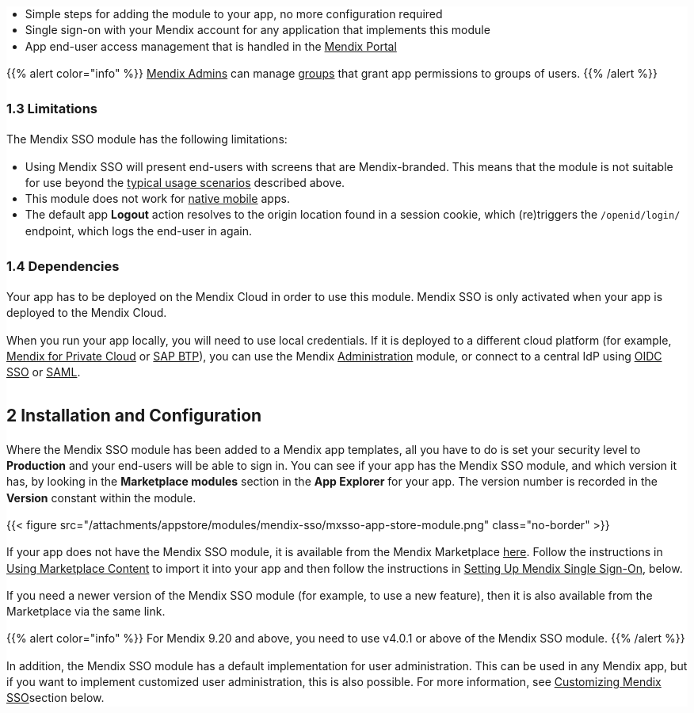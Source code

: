 * Simple steps for adding the module to your app, no more configuration required
* Single sign-on with your Mendix account for any application that implements this module
* App end-user access management that is handled in the [Mendix Portal](/developerportal/)

{{% alert color="info" %}}
[Mendix Admins](/control-center/company-settings/) can manage [groups](/control-center/groups/) that grant app permissions to groups of users.
{{% /alert %}}

### 1.3 Limitations

The Mendix SSO module has the following limitations:

* Using Mendix SSO will present end-users with screens that are Mendix-branded. This means that the module is not suitable for use beyond the [typical usage scenarios](#typical-usage) described above.
* This module does not work for [native mobile](/refguide/native-mobile/) apps.
* The default app **Logout** action resolves to the origin location found in a session cookie, which (re)triggers the `/openid/login/` endpoint, which logs the end-user in again.

### 1.4 Dependencies

Your app has to be deployed on the Mendix Cloud in order to use this module. Mendix SSO is only activated when your app is deployed to the Mendix Cloud.

When you run your app locally, you will need to use local credentials. If it is deployed to a different cloud platform (for example, [Mendix for Private Cloud](/developerportal/deploy/private-cloud/) or [SAP BTP](/developerportal/deploy/sap-cloud-platform/)), you can use the Mendix [Administration](/appstore/modules/administration/) module, or connect to a central IdP using [OIDC SSO](/appstore/modules/oidc/) or [SAML](/appstore/modules/saml/).

## 2 Installation and Configuration

Where the Mendix SSO module has been added to a Mendix app templates, all you have to do is set your security level to **Production** and your end-users will be able to sign in. You can see if your app has the Mendix SSO module, and which version it has, by looking in the **Marketplace modules** section in the **App Explorer** for your app. The version number is recorded in the **Version** constant within the module.

{{< figure src="/attachments/appstore/modules/mendix-sso/mxsso-app-store-module.png" class="no-border" >}}

If your app does not have the Mendix SSO module, it is available from the Mendix Marketplace [here](https://marketplace.mendix.com/link/component/111349/). Follow the instructions in [Using Marketplace Content](/appstore/overview/use-content/) to import it into your app and then follow the instructions in [Setting Up Mendix Single Sign-On](#setting-up), below.

If you need a newer version of the Mendix SSO module (for example, to use a new feature), then it is also available from the Marketplace via the same link.

{{% alert color="info" %}}
For Mendix 9.20 and above, you need to use v4.0.1 or above of the Mendix SSO module.
{{% /alert %}}

In addition, the Mendix SSO module has a default implementation for user administration. This can be used in any Mendix app, but if you want to implement customized user administration, this is also possible. For more information, see [Customizing Mendix SSO](#customizing)section below.
